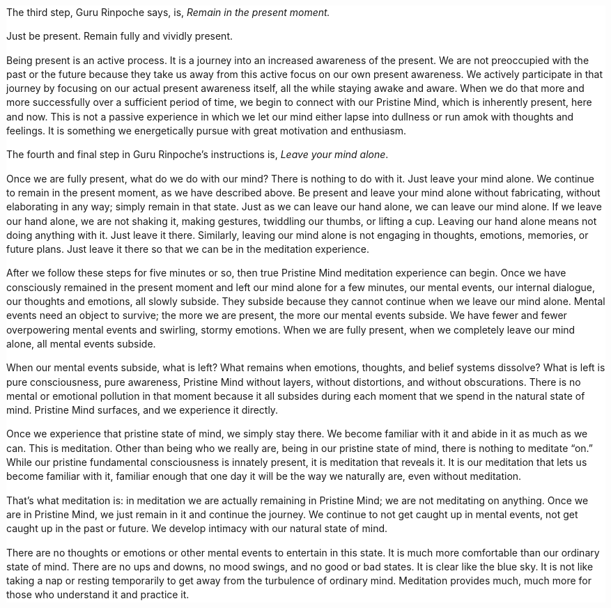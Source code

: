 The third step, Guru Rinpoche says, is, *Remain in the present moment.*

Just be present. Remain fully and vividly present.

Being present is an active process. It is a journey into an increased awareness of the present. We are not preoccupied with the past or the future because they take us away from this active focus on our own present awareness. We actively participate in that journey by focusing on our actual present awareness itself, all the while staying awake and aware. When we do that more and more successfully over a sufficient period of time, we begin to connect with our Pristine Mind, which is inherently present, here and now. This is not a passive experience in which we let our mind either lapse into dullness or run amok with thoughts and feelings. It is something we energetically pursue with great motivation and enthusiasm.

The fourth and final step in Guru Rinpoche’s instructions is, *Leave your mind alone*.

Once we are fully present, what do we do with our mind? There is nothing to do with it. Just leave your mind alone. We continue to remain in the present moment, as we have described above. Be present and leave your mind alone without fabricating, without elaborating in any way; simply remain in that state. Just as we can leave our hand alone, we can leave our mind alone. If we leave our hand alone, we are not shaking it, making gestures, twiddling our thumbs, or lifting a cup. Leaving our hand alone means not doing anything with it. Just leave it there. Similarly, leaving our mind alone is not engaging in thoughts, emotions, memories, or future plans. Just leave it there so that we can be in the meditation experience.

After we follow these steps for five minutes or so, then true Pristine Mind meditation experience can begin. Once we have consciously remained in the present moment and left our mind alone for a few minutes, our mental events, our internal dialogue, our thoughts and emotions, all slowly subside. They subside because they cannot continue when we leave our mind alone. Mental events need an object to survive; the more we are present, the more our mental events subside. We have fewer and fewer overpowering mental events and swirling, stormy emotions. When we are fully present, when we completely leave our mind alone, all mental events subside.

When our mental events subside, what is left? What remains when emotions, thoughts, and belief systems dissolve? What is left is pure consciousness, pure awareness, Pristine Mind without layers, without distortions, and without obscurations. There is no mental or emotional pollution in that moment because it all subsides during each moment that we spend in the natural state of mind. Pristine Mind surfaces, and we experience it directly.

Once we experience that pristine state of mind, we simply stay there. We become familiar with it and abide in it as much as we can. This is meditation. Other than being who we really are, being in our pristine state of mind, there is nothing to meditate “on.” While our pristine fundamental consciousness is innately present, it is meditation that reveals it. It is our meditation that lets us become familiar with it, familiar enough that one day it will be the way we naturally are, even without meditation.

That’s what meditation is: in meditation we are actually remaining in Pristine Mind; we are not meditating on anything. Once we are in Pristine Mind, we just remain in it and continue the journey. We continue to not get caught up in mental events, not get caught up in the past or future. We develop intimacy with our natural state of mind.

There are no thoughts or emotions or other mental events to entertain in this state. It is much more comfortable than our ordinary state of mind. There are no ups and downs, no mood swings, and no good or bad states. It is clear like the blue sky. It is not like taking a nap or resting temporarily to get away from the turbulence of ordinary mind. Meditation provides much, much more for those who understand it and practice it.
